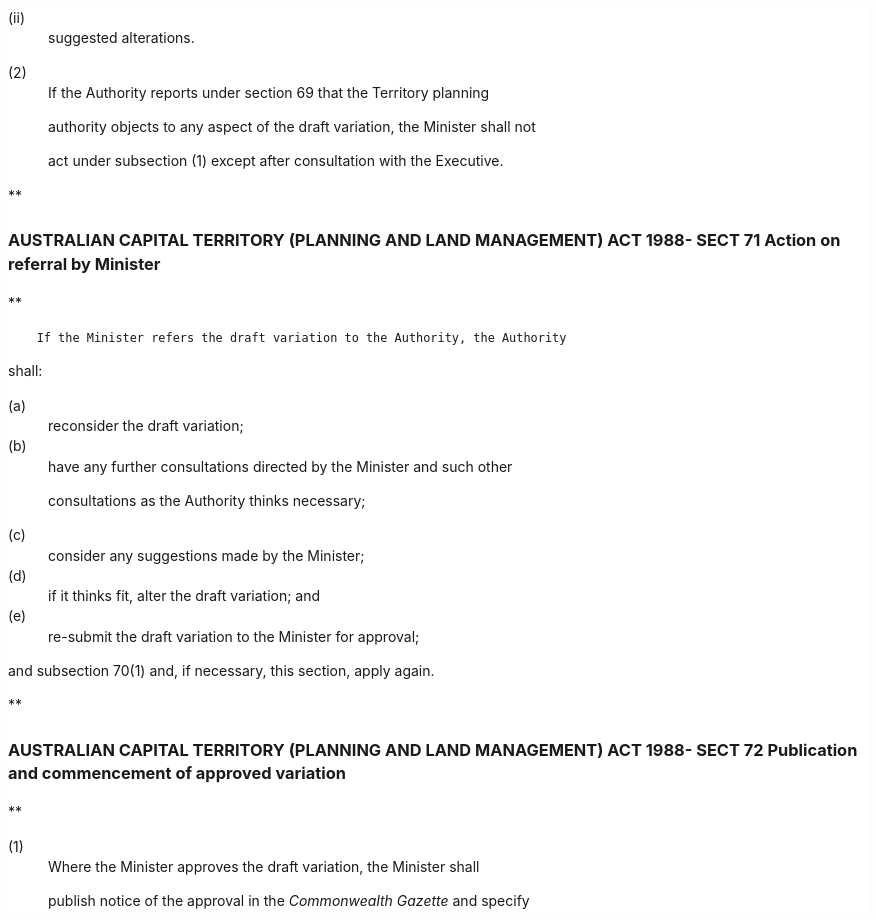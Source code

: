 <dt>(ii)</dt><dd>suggested alterations.

</dd>

</dl></dl></dl></dl>

<dl compact=""><dl compact="">

<dt>(2)</dt><dd>If the Authority reports under section 69 that the Territory planning

authority objects to any aspect of the draft variation, the Minister shall not

act under subsection (1) except after consultation with the Executive.

</dd> </dl></dl>

**

###  AUSTRALIAN CAPITAL TERRITORY (PLANNING AND LAND MANAGEMENT) ACT 1988- SECT 71  Action on referral by Minister 
**

 <dl compact=""><dl compact="">

		If the Minister refers the draft variation to the Authority, the Authority

shall:

 </dl></dl>

<dl compact=""><dl compact=""><dl compact="">

<dt>(a)</dt><dd>reconsider the draft variation;</dd>

<dt>(b)</dt><dd>have any further consultations directed by the Minister and such other

consultations as the Authority thinks necessary;</dd>

<dt>(c)</dt><dd>consider any suggestions made by the Minister;</dd>

<dt>(d)</dt><dd>if it thinks fit, alter the draft variation; and</dd>

<dt>(e)</dt><dd>re-submit the draft variation to the Minister for approval;

</dd>

</dl></dl></dl>

and subsection 70(1) and, if necessary, this section, apply again. 

**

###  AUSTRALIAN CAPITAL TERRITORY (PLANNING AND LAND MANAGEMENT) ACT 1988- SECT 72  Publication and commencement of approved variation 
**

 <dl compact=""><dl compact="">

<dt>(1)</dt><dd>Where the Minister approves the draft variation, the Minister shall

publish notice of the approval in the _Commonwealth Gazette_ and specify

